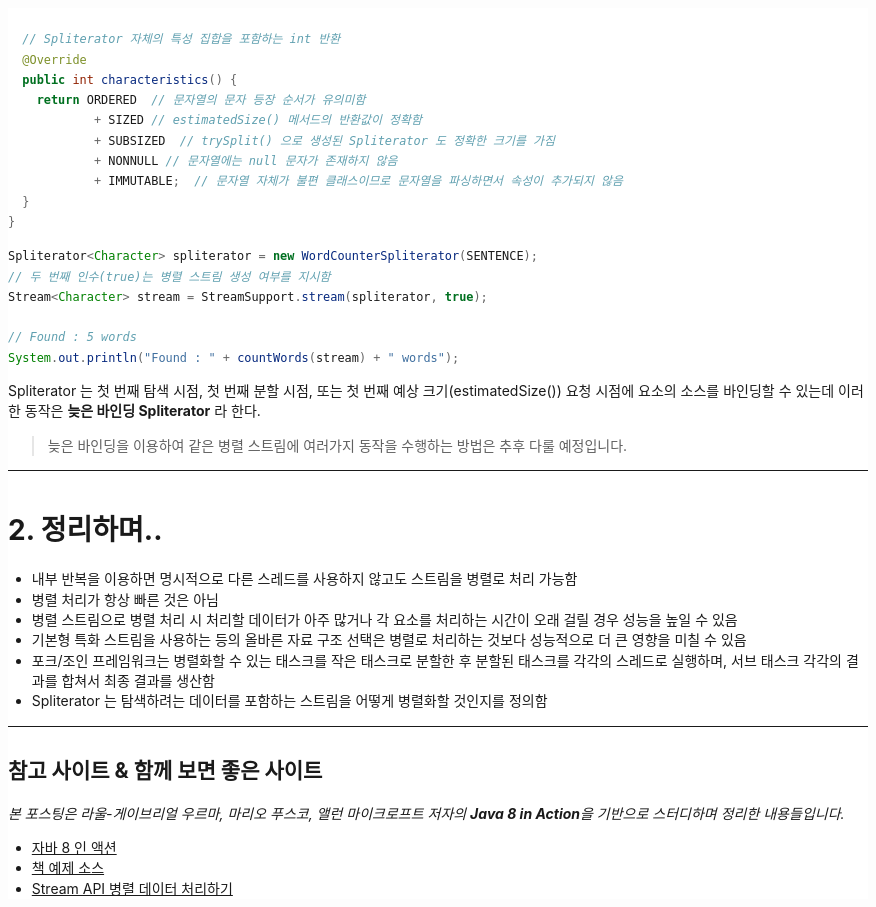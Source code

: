 ```java

  // Spliterator 자체의 특성 집합을 포함하는 int 반환
  @Override
  public int characteristics() {
    return ORDERED  // 문자열의 문자 등장 순서가 유의미함
            + SIZED // estimatedSize() 메서드의 반환값이 정확함
            + SUBSIZED  // trySplit() 으로 생성된 Spliterator 도 정확한 크기를 가짐
            + NONNULL // 문자열에는 null 문자가 존재하지 않음 
            + IMMUTABLE;  // 문자열 자체가 불편 클래스이므로 문자열을 파싱하면서 속성이 추가되지 않음
  }
}
```

```java
Spliterator<Character> spliterator = new WordCounterSpliterator(SENTENCE);
// 두 번째 인수(true)는 병렬 스트림 생성 여부를 지시함
Stream<Character> stream = StreamSupport.stream(spliterator, true);

// Found : 5 words
System.out.println("Found : " + countWords(stream) + " words");
```

Spliterator 는 첫 번째 탐색 시점, 첫 번째 분할 시점, 또는 첫 번째 예상 크기(estimatedSize()) 요청 시점에 요소의 소스를 바인딩할 수 있는데
이러한 동작은 **늦은 바인딩 Spliterator** 라 한다.

> 늦은 바인딩을 이용하여 같은 병렬 스트림에 여러가지 동작을 수행하는 방법은 추후 다룰 예정입니다.

---

# 2. 정리하며..

- 내부 반복을 이용하면 명시적으로 다른 스레드를 사용하지 않고도 스트림을 병렬로 처리 가능함
- 병렬 처리가 항상 빠른 것은 아님
- 병렬 스트림으로 병렬 처리 시 처리할 데이터가 아주 많거나 각 요소를 처리하는 시간이 오래 걸릴 경우 성능을 높일 수 있음
- 기본형 특화 스트림을 사용하는 등의 올바른 자료 구조 선택은 병렬로 처리하는 것보다 성능적으로 더 큰 영향을 미칠 수 있음
- 포크/조인 프레임워크는 병렬화할 수 있는 태스크를 작은 태스크로 분할한 후 분할된 태스크를 각각의 스레드로 실행하며, 서브 태스크 각각의 결과를 합쳐서 최종 결과를 생산함
- Spliterator 는 탐색하려는 데이터를 포함하는 스트림을 어떻게 병렬화할 것인지를 정의함

---

## 참고 사이트 & 함께 보면 좋은 사이트

*본 포스팅은 라울-게이브리얼 우르마, 마리오 푸스코, 앨런 마이크로프트 저자의 **Java 8 in Action**을 기반으로 스터디하며 정리한 내용들입니다.*

* [자바 8 인 액션](https://www.yes24.com/Product/Goods/17252419)
* [책 예제 소스](https://download.hanbit.co.kr/exam/2179/)
* [Stream API 병렬 데이터 처리하기](https://catsbi.oopy.io/0428be55-8c8d-40a2-923a-acc738d74a14#a419aa3b-b573-43fd-b39a-93af25a36322)